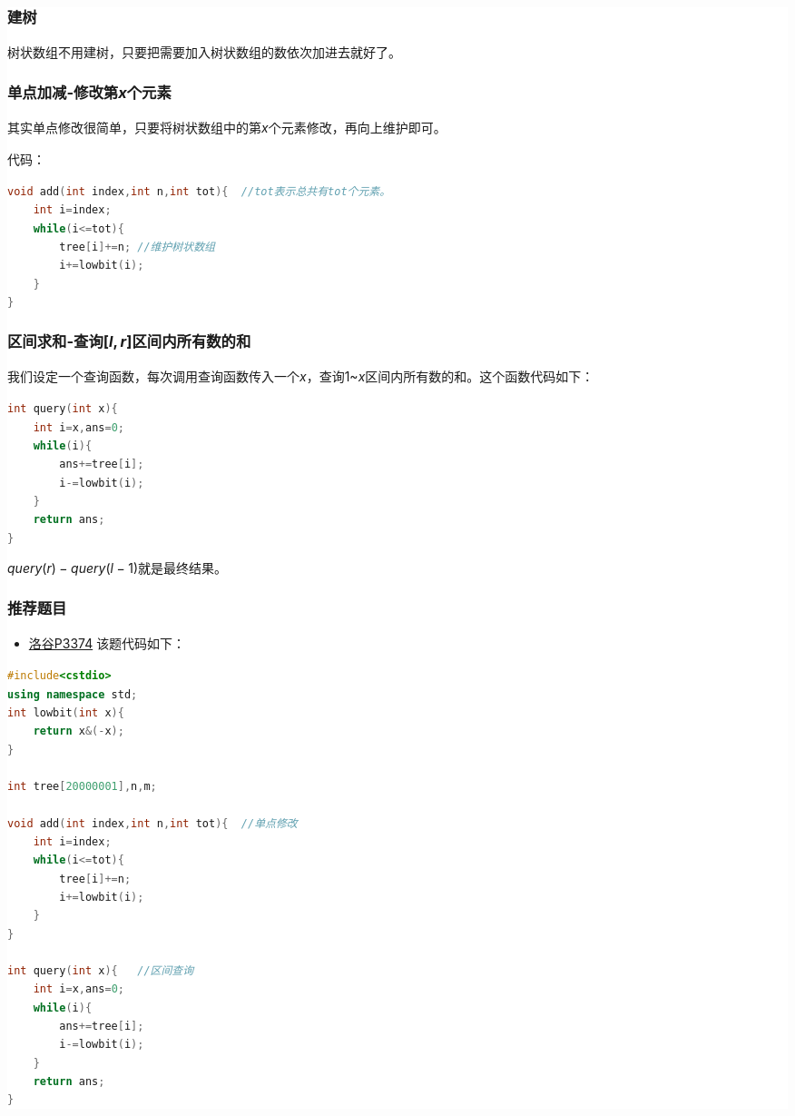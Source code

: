 ### 建树

树状数组不用建树，只要把需要加入树状数组的数依次加进去就好了。

### 单点加减-修改第$x$个元素

其实单点修改很简单，只要将树状数组中的第$x$个元素修改，再向上维护即可。

代码：

```cpp
void add(int index,int n,int tot){	//tot表示总共有tot个元素。
    int i=index;
    while(i<=tot){
        tree[i]+=n;	//维护树状数组
        i+=lowbit(i);
    }
}
```

### 区间求和-查询$\left[ l,r \right]$区间内所有数的和

我们设定一个查询函数，每次调用查询函数传入一个$x$，查询$1$~$x$区间内所有数的和。这个函数代码如下：

```cpp
int query(int x){
    int i=x,ans=0;
    while(i){
        ans+=tree[i];
        i-=lowbit(i);
    }
    return ans;
}
```

$query(r)-query(l-1)$就是最终结果。

### 推荐题目

- [洛谷P3374](https://www.luogu.org/problemnew/show/P3374)
该题代码如下：

```cpp
#include<cstdio>
using namespace std;
int lowbit(int x){
    return x&(-x);
}

int tree[20000001],n,m;

void add(int index,int n,int tot){	//单点修改
    int i=index;
    while(i<=tot){
        tree[i]+=n;
        i+=lowbit(i);
    }
}

int query(int x){	//区间查询
    int i=x,ans=0;
    while(i){
        ans+=tree[i];
        i-=lowbit(i);
    }
    return ans;
}
```